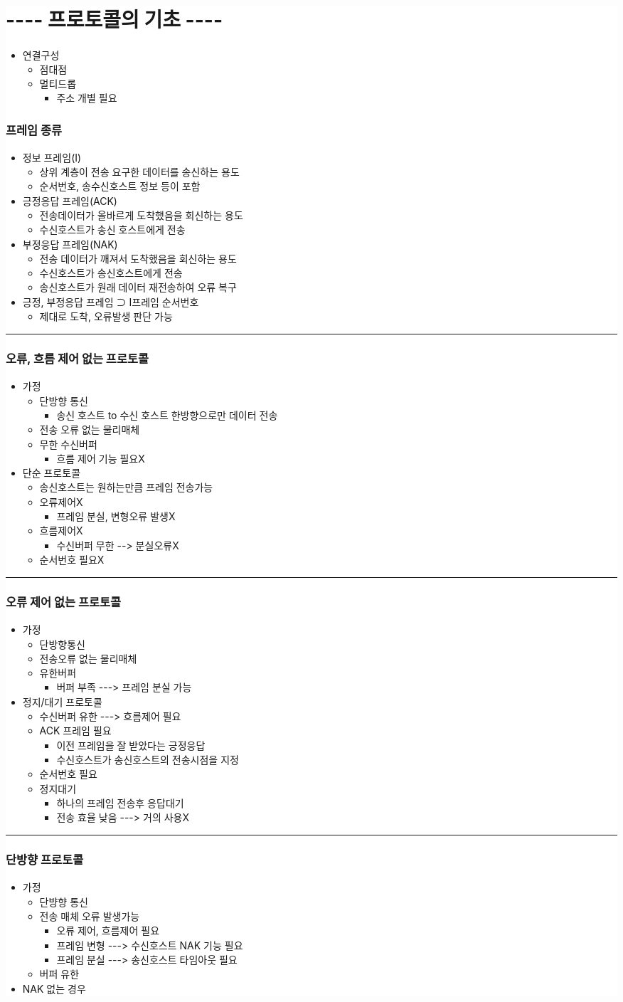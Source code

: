 # ---- 프로토콜의 기초 ----
- 연결구성
    - 점대점
    - 멀티드롭
        - 주소 개별 필요
### 프레임 종류
- 정보 프레임(I)
    - 상위 계층이 전송 요구한 데이터를 송신하는 용도
    - 순서번호, 송수신호스트 정보 등이 포함
- 긍정응답 프레임(ACK)
    - 전송데이터가 올바르게 도착했음을 회신하는 용도
    - 수신호스트가 송신 호스트에게 전송
- 부정응답 프레임(NAK)
    - 전송 데이터가 깨져서 도착했음을 회신하는 용도
    - 수신호스트가 송신호스트에게 전송
    - 송신호스트가 원래 데이터 재전송하여 오류 복구
- 긍정, 부정응답 프레임 ⊃ I프레임 순서번호
    - 제대로 도착, 오류발생 판단 가능
---
### 오류, 흐름 제어 없는 프로토콜
- 가정
    - 단방향 통신
        - 송신 호스트 to 수신 호스트 한방향으로만 데이터 전송
    - 전송 오류 없는 물리매체
    - 무한 수신버퍼
        - 흐름 제어 기능 필요X
- 단순 프로토콜
    - 송신호스트는 원하는만큼 프레임 전송가능
    - 오류제어X
        - 프레임 분실, 변형오류 발생X
    - 흐름제어X
        - 수신버퍼 무한 --> 분실오류X
    - 순서번호 필요X
---
### 오류 제어 없는 프로토콜
- 가정
    - 단방향통신
    - 전송오류 없는 물리매체
    - 유한버퍼
        - 버퍼 부족 ---> 프레임 분실 가능
- 정지/대기 프로토콜
    - 수신버퍼 유한 ---> 흐름제어 필요
    - ACK 프레임 필요
        - 이전 프레임을 잘 받았다는 긍정응답
        - 수신호스트가 송신호스트의 전송시점을 지정
    - 순서번호 필요
    - 정지대기
        - 하나의 프레임 전송후 응답대기
        - 전송 효율 낮음 ---> 거의 사용X
---
### 단방향 프로토콜
- 가정
    - 단뱡향 통신
    - 전송 매체 오류 발생가능
        - 오류 제어, 흐름제어 필요
        - 프레임 변형 ---> 수신호스트 NAK 기능 필요
        - 프레임 분실 ---> 송신호스트 타임아웃 필요
    - 버퍼 유한
- NAK 없는 경우
